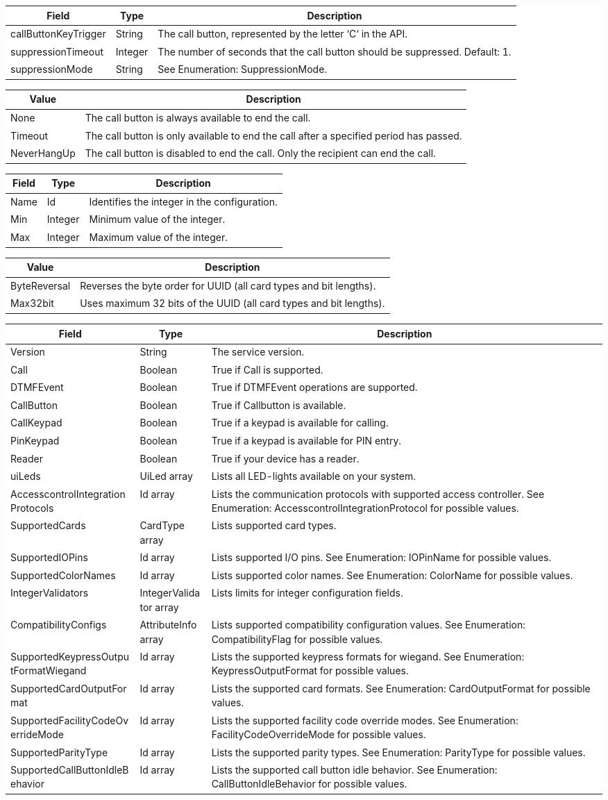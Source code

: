 | Field | Type | Description |
| --- | --- | --- |
| callButtonKeyTrigger | String | The call button, represented by the letter ‘C‘ in the API. |
| suppressionTimeout | Integer | The number of seconds that the call button should be suppressed. Default: 1. |
| suppressionMode | String | See Enumeration: SuppressionMode. |

| Value | Description |
| --- | --- |
| None | The call button is always available to end the call. |
| Timeout | The call button is only available to end the call after a specified period has passed. |
| NeverHangUp | The call button is disabled to end the call. Only the recipient can end the call. |

| Field | Type | Description |
| --- | --- | --- |
| Name | Id | Identifies the integer in the configuration. |
| Min | Integer | Minimum value of the integer. |
| Max | Integer | Maximum value of the integer. |

| Value | Description |
| --- | --- |
| ByteReversal | Reverses the byte order for UUID (all card types and bit lengths). |
| Max32bit | Uses maximum 32 bits of the UUID (all card types and bit lengths). |

| Field | Type | Description |
| --- | --- | --- |
| Version | String | The service version. |
| Call | Boolean | True if Call is supported. |
| DTMFEvent | Boolean | True if DTMFEvent operations are supported. |
| CallButton | Boolean | True if Callbutton is available. |
| CallKeypad | Boolean | True if a keypad is available for calling. |
| PinKeypad | Boolean | True if a keypad is available for PIN entry. |
| Reader | Boolean | True if your device has a reader. |
| uiLeds | UiLed array | Lists all LED-lights available on your system. |
| AccesscontrolIntegrationProtocols | Id array | Lists the communication protocols with supported access controller. See Enumeration: AccesscontrolIntegrationProtocol for possible values. |
| SupportedCards | CardType array | Lists supported card types. |
| SupportedIOPins | Id array | Lists supported I/O pins. See Enumeration: IOPinName for possible values. |
| SupportedColorNames | Id array | Lists supported color names. See Enumeration: ColorName for possible values. |
| IntegerValidators | IntegerValidator array | Lists limits for integer configuration fields. |
| CompatibilityConfigs | AttributeInfo array | Lists supported compatibility configuration values. See Enumeration: CompatibilityFlag for possible values. |
| SupportedKeypressOutputFormatWiegand | Id array | Lists the supported keypress formats for wiegand. See Enumeration: KeypressOutputFormat for possible values. |
| SupportedCardOutputFormat | Id array | Lists the supported card formats. See Enumeration: CardOutputFormat for possible values. |
| SupportedFacilityCodeOverrideMode | Id array | Lists the supported facility code override modes. See Enumeration: FacilityCodeOverrideMode for possible values. |
| SupportedParityType | Id array | Lists the supported parity types. See Enumeration: ParityType for possible values. |
| SupportedCallButtonIdleBehavior | Id array | Lists the supported call button idle behavior. See Enumeration: CallButtonIdleBehavior for possible values. |